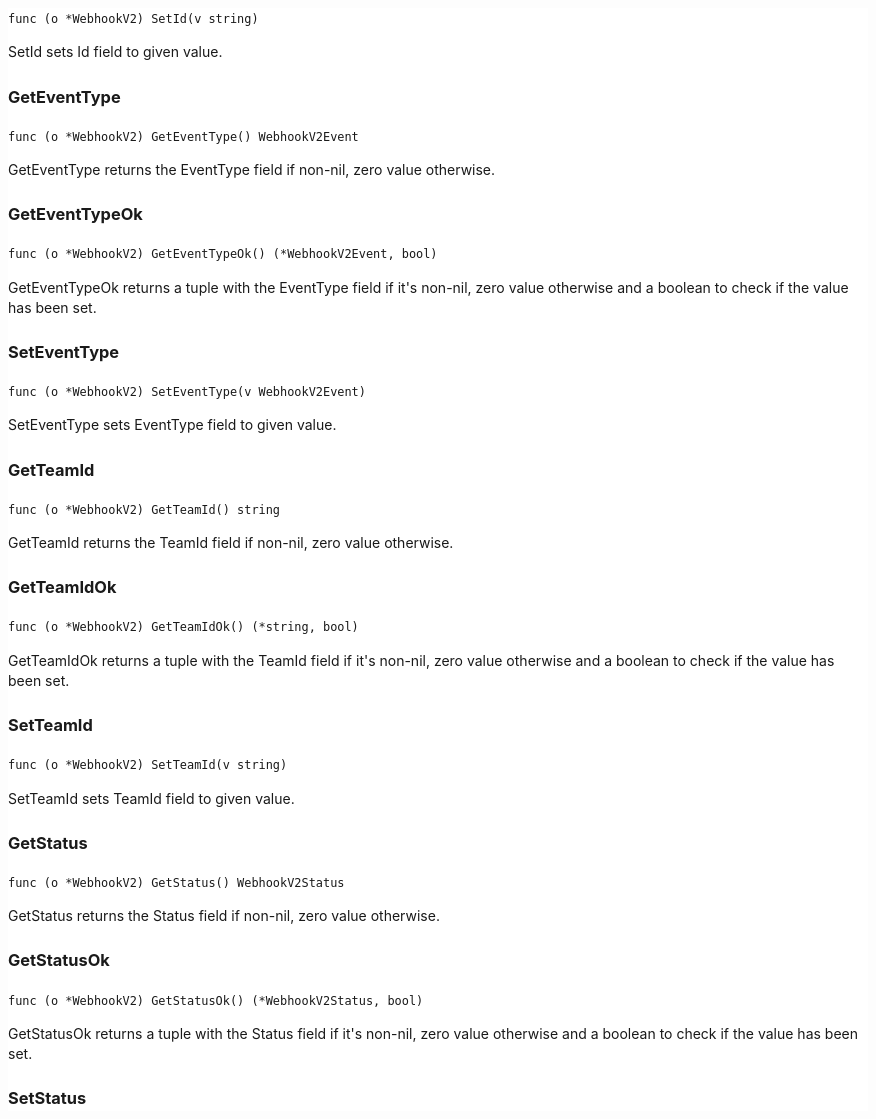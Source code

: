 `func (o *WebhookV2) SetId(v string)`

SetId sets Id field to given value.


### GetEventType

`func (o *WebhookV2) GetEventType() WebhookV2Event`

GetEventType returns the EventType field if non-nil, zero value otherwise.

### GetEventTypeOk

`func (o *WebhookV2) GetEventTypeOk() (*WebhookV2Event, bool)`

GetEventTypeOk returns a tuple with the EventType field if it's non-nil, zero value otherwise
and a boolean to check if the value has been set.

### SetEventType

`func (o *WebhookV2) SetEventType(v WebhookV2Event)`

SetEventType sets EventType field to given value.


### GetTeamId

`func (o *WebhookV2) GetTeamId() string`

GetTeamId returns the TeamId field if non-nil, zero value otherwise.

### GetTeamIdOk

`func (o *WebhookV2) GetTeamIdOk() (*string, bool)`

GetTeamIdOk returns a tuple with the TeamId field if it's non-nil, zero value otherwise
and a boolean to check if the value has been set.

### SetTeamId

`func (o *WebhookV2) SetTeamId(v string)`

SetTeamId sets TeamId field to given value.


### GetStatus

`func (o *WebhookV2) GetStatus() WebhookV2Status`

GetStatus returns the Status field if non-nil, zero value otherwise.

### GetStatusOk

`func (o *WebhookV2) GetStatusOk() (*WebhookV2Status, bool)`

GetStatusOk returns a tuple with the Status field if it's non-nil, zero value otherwise
and a boolean to check if the value has been set.

### SetStatus
